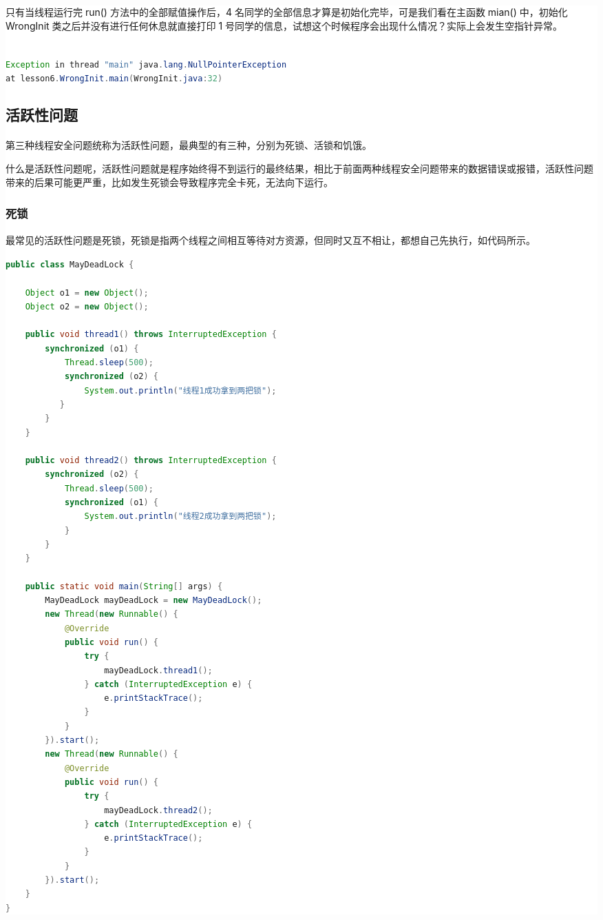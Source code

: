只有当线程运行完 run() 方法中的全部赋值操作后，4 名同学的全部信息才算是初始化完毕，可是我们看在主函数 mian() 中，初始化 WrongInit 类之后并没有进行任何休息就直接打印 1 号同学的信息，试想这个时候程序会出现什么情况？实际上会发生空指针异常。
```java

Exception in thread "main" java.lang.NullPointerException
at lesson6.WrongInit.main(WrongInit.java:32)
```
## 活跃性问题
第三种线程安全问题统称为活跃性问题，最典型的有三种，分别为死锁、活锁和饥饿。

什么是活跃性问题呢，活跃性问题就是程序始终得不到运行的最终结果，相比于前面两种线程安全问题带来的数据错误或报错，活跃性问题带来的后果可能更严重，比如发生死锁会导致程序完全卡死，无法向下运行。
### 死锁
最常见的活跃性问题是死锁，死锁是指两个线程之间相互等待对方资源，但同时又互不相让，都想自己先执行，如代码所示。
```java 
public class MayDeadLock {
 
    Object o1 = new Object();
    Object o2 = new Object();
 
    public void thread1() throws InterruptedException {
        synchronized (o1) {
            Thread.sleep(500);
            synchronized (o2) {
                System.out.println("线程1成功拿到两把锁");
           }
        }
    }
 
    public void thread2() throws InterruptedException {
        synchronized (o2) {
            Thread.sleep(500);
            synchronized (o1) {
                System.out.println("线程2成功拿到两把锁");
            }
        }
    }
 
    public static void main(String[] args) {
        MayDeadLock mayDeadLock = new MayDeadLock();
        new Thread(new Runnable() {
            @Override
            public void run() {
                try {
                    mayDeadLock.thread1();
                } catch (InterruptedException e) {
                    e.printStackTrace();
                }
            }
        }).start();
        new Thread(new Runnable() {
            @Override
            public void run() {
                try {
                    mayDeadLock.thread2();
                } catch (InterruptedException e) {
                    e.printStackTrace();
                }
            }
        }).start();
    }
}

```
